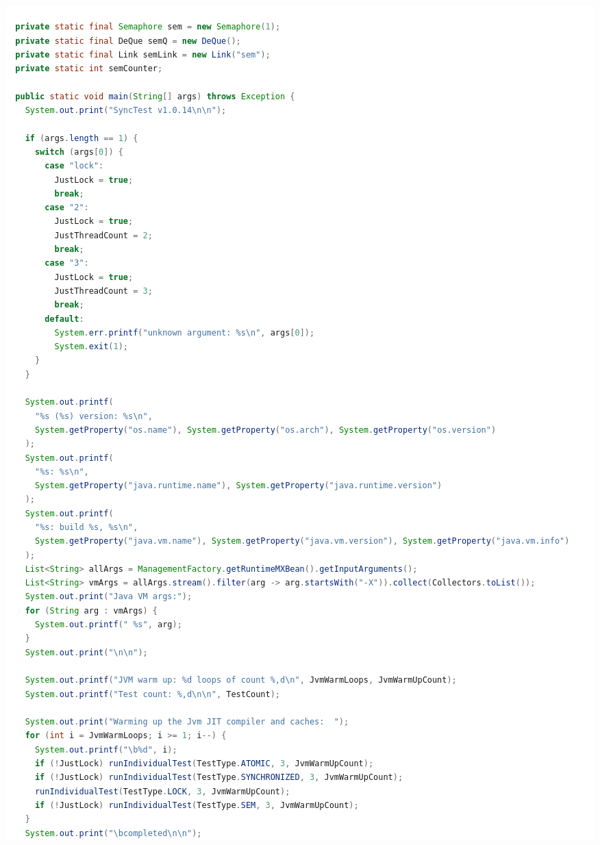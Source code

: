 ```Java

  private static final Semaphore sem = new Semaphore(1);
  private static final DeQue semQ = new DeQue();
  private static final Link semLink = new Link("sem");
  private static int semCounter;

  public static void main(String[] args) throws Exception {
    System.out.print("SyncTest v1.0.14\n\n");

    if (args.length == 1) {
      switch (args[0]) {
        case "lock":
          JustLock = true;
          break;
        case "2":
          JustLock = true;
          JustThreadCount = 2;
          break;
        case "3":
          JustLock = true;
          JustThreadCount = 3;
          break;
        default:
          System.err.printf("unknown argument: %s\n", args[0]);
          System.exit(1);
      }
    }

    System.out.printf(
      "%s (%s) version: %s\n",
      System.getProperty("os.name"), System.getProperty("os.arch"), System.getProperty("os.version")
    );
    System.out.printf(
      "%s: %s\n",
      System.getProperty("java.runtime.name"), System.getProperty("java.runtime.version")
    );
    System.out.printf(
      "%s: build %s, %s\n",
      System.getProperty("java.vm.name"), System.getProperty("java.vm.version"), System.getProperty("java.vm.info")
    );
    List<String> allArgs = ManagementFactory.getRuntimeMXBean().getInputArguments();
    List<String> vmArgs = allArgs.stream().filter(arg -> arg.startsWith("-X")).collect(Collectors.toList());
    System.out.print("Java VM args:");
    for (String arg : vmArgs) {
      System.out.printf(" %s", arg);
    }
    System.out.print("\n\n");

    System.out.printf("JVM warm up: %d loops of count %,d\n", JvmWarmLoops, JvmWarmUpCount);
    System.out.printf("Test count: %,d\n\n", TestCount);

    System.out.print("Warming up the Jvm JIT compiler and caches:  ");
    for (int i = JvmWarmLoops; i >= 1; i--) {
      System.out.printf("\b%d", i);
      if (!JustLock) runIndividualTest(TestType.ATOMIC, 3, JvmWarmUpCount);
      if (!JustLock) runIndividualTest(TestType.SYNCHRONIZED, 3, JvmWarmUpCount);
      runIndividualTest(TestType.LOCK, 3, JvmWarmUpCount);
      if (!JustLock) runIndividualTest(TestType.SEM, 3, JvmWarmUpCount);
    }
    System.out.print("\bcompleted\n\n");
```
